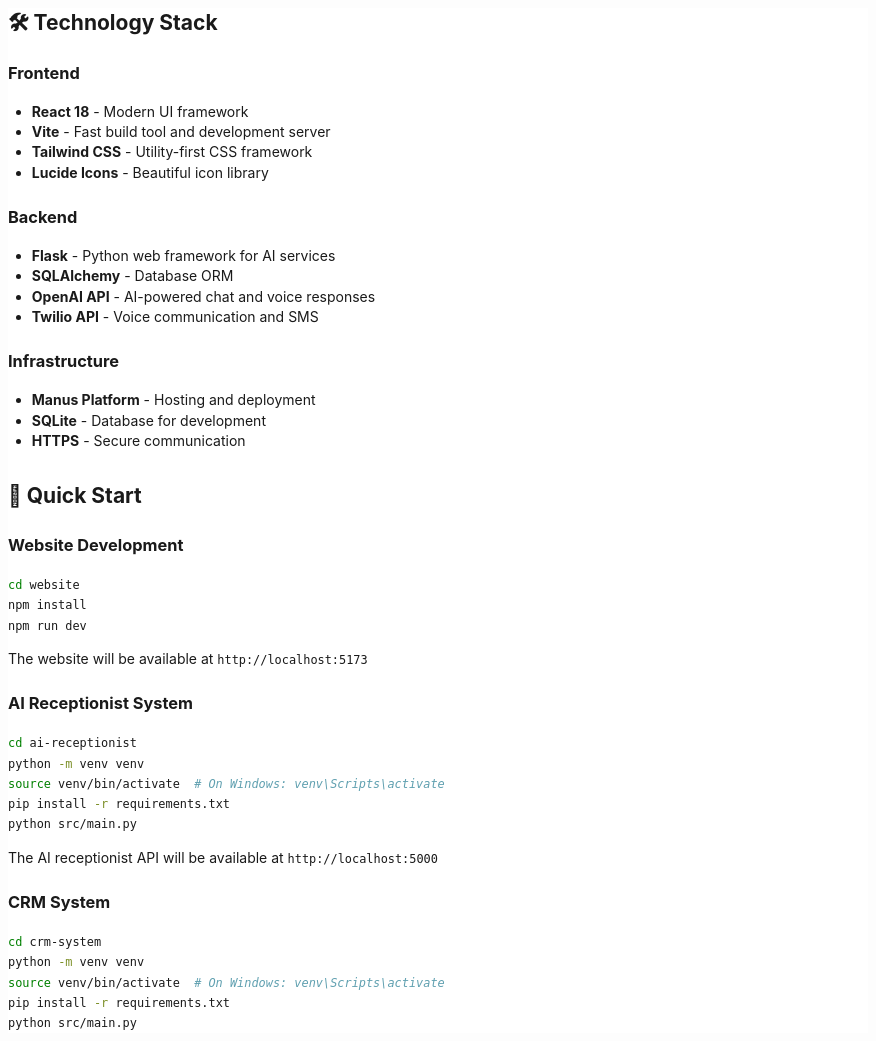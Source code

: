 ## 🛠️ Technology Stack

### Frontend
- **React 18** - Modern UI framework
- **Vite** - Fast build tool and development server
- **Tailwind CSS** - Utility-first CSS framework
- **Lucide Icons** - Beautiful icon library

### Backend
- **Flask** - Python web framework for AI services
- **SQLAlchemy** - Database ORM
- **OpenAI API** - AI-powered chat and voice responses
- **Twilio API** - Voice communication and SMS

### Infrastructure
- **Manus Platform** - Hosting and deployment
- **SQLite** - Database for development
- **HTTPS** - Secure communication

## 🚀 Quick Start

### Website Development

```bash
cd website
npm install
npm run dev
```

The website will be available at `http://localhost:5173`

### AI Receptionist System

```bash
cd ai-receptionist
python -m venv venv
source venv/bin/activate  # On Windows: venv\Scripts\activate
pip install -r requirements.txt
python src/main.py
```

The AI receptionist API will be available at `http://localhost:5000`

### CRM System

```bash
cd crm-system
python -m venv venv
source venv/bin/activate  # On Windows: venv\Scripts\activate
pip install -r requirements.txt
python src/main.py
```
